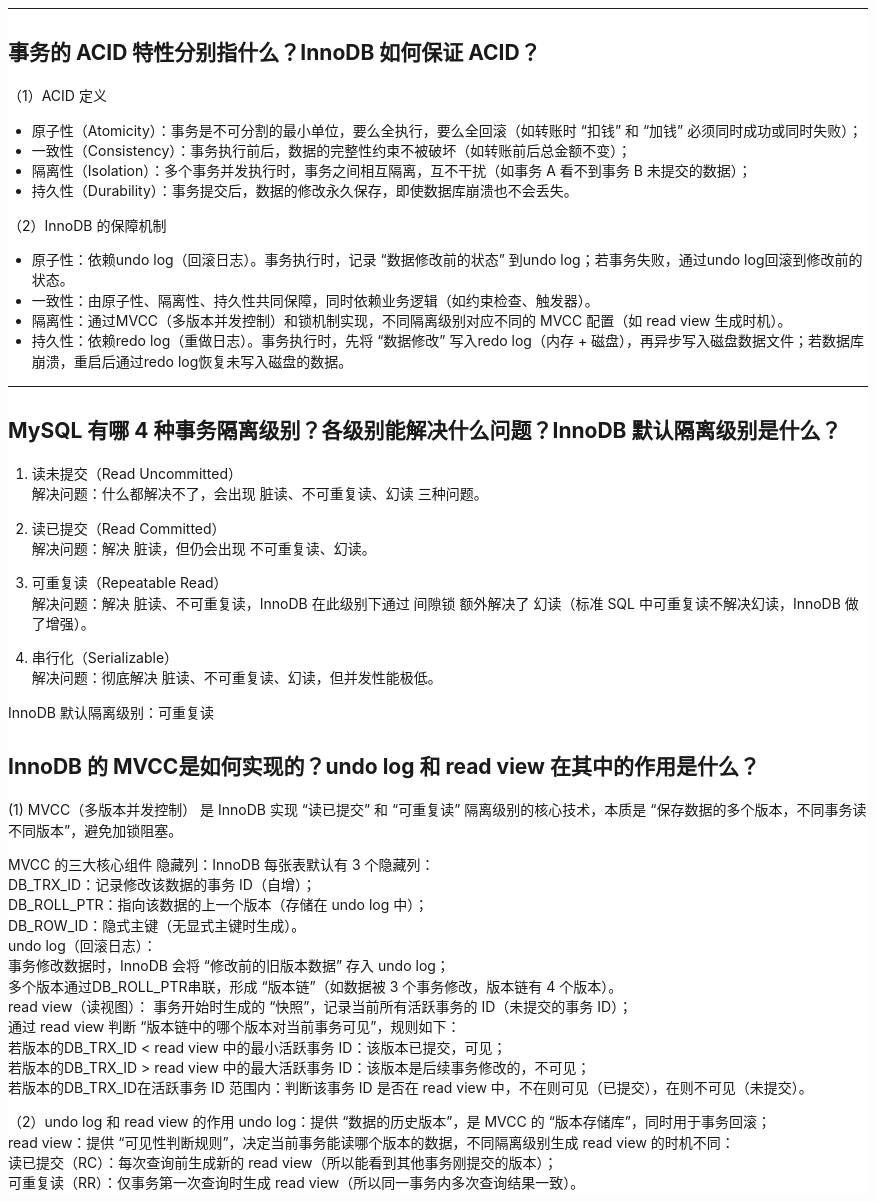 ```sql
```
---

<h2 id="subject_44">事务的 ACID 特性分别指什么？InnoDB 如何保证 ACID？</h2>

（1）ACID 定义
- 原子性（Atomicity）：事务是不可分割的最小单位，要么全执行，要么全回滚（如转账时 “扣钱” 和 “加钱” 必须同时成功或同时失败）；
- 一致性（Consistency）：事务执行前后，数据的完整性约束不被破坏（如转账前后总金额不变）；
- 隔离性（Isolation）：多个事务并发执行时，事务之间相互隔离，互不干扰（如事务 A 看不到事务 B 未提交的数据）；
- 持久性（Durability）：事务提交后，数据的修改永久保存，即使数据库崩溃也不会丢失。

（2）InnoDB 的保障机制
- 原子性：依赖undo log（回滚日志）。事务执行时，记录 “数据修改前的状态” 到undo log；若事务失败，通过undo log回滚到修改前的状态。
- 一致性：由原子性、隔离性、持久性共同保障，同时依赖业务逻辑（如约束检查、触发器）。
- 隔离性：通过MVCC（多版本并发控制）和锁机制实现，不同隔离级别对应不同的 MVCC 配置（如 read view 生成时机）。
- 持久性：依赖redo log（重做日志）。事务执行时，先将 “数据修改” 写入redo log（内存 + 磁盘），再异步写入磁盘数据文件；若数据库崩溃，重启后通过redo log恢复未写入磁盘的数据。

---

<h2 id="subject_44">MySQL 有哪 4 种事务隔离级别？各级别能解决什么问题？InnoDB 默认隔离级别是什么？
</h2>

1. 读未提交（Read Uncommitted）  
解决问题：什么都解决不了，会出现 脏读、不可重复读、幻读 三种问题。

2. 读已提交（Read Committed）  
解决问题：解决 脏读，但仍会出现 不可重复读、幻读。

3. 可重复读（Repeatable Read）  
解决问题：解决 脏读、不可重复读，InnoDB 在此级别下通过 间隙锁 额外解决了 幻读（标准 SQL 中可重复读不解决幻读，InnoDB 做了增强）。

4. 串行化（Serializable）  
解决问题：彻底解决 脏读、不可重复读、幻读，但并发性能极低。

InnoDB 默认隔离级别：可重复读

<h2 id="subject_45">InnoDB 的 MVCC是如何实现的？undo log 和 read view 在其中的作用是什么？
</h2>

(1) MVCC（多版本并发控制） 是 InnoDB 实现 “读已提交” 和 “可重复读” 隔离级别的核心技术，本质是 “保存数据的多个版本，不同事务读不同版本”，避免加锁阻塞。  

MVCC 的三大核心组件
隐藏列：InnoDB 每张表默认有 3 个隐藏列：  
DB_TRX_ID：记录修改该数据的事务 ID（自增）；  
DB_ROLL_PTR：指向该数据的上一个版本（存储在 undo log 中）；  
DB_ROW_ID：隐式主键（无显式主键时生成）。  
undo log（回滚日志）：  
事务修改数据时，InnoDB 会将 “修改前的旧版本数据” 存入 undo log；	
多个版本通过DB_ROLL_PTR串联，形成 “版本链”（如数据被 3 个事务修改，版本链有 4 个版本）。	
read view（读视图）：	
事务开始时生成的 “快照”，记录当前所有活跃事务的 ID（未提交的事务 ID）；	
通过 read view 判断 “版本链中的哪个版本对当前事务可见”，规则如下：	
若版本的DB_TRX_ID < read view 中的最小活跃事务 ID：该版本已提交，可见；	
若版本的DB_TRX_ID > read view 中的最大活跃事务 ID：该版本是后续事务修改的，不可见；	
若版本的DB_TRX_ID在活跃事务 ID 范围内：判断该事务 ID 是否在 read view 中，不在则可见（已提交），在则不可见（未提交）。  	

（2）undo log 和 read view 的作用	
undo log：提供 “数据的历史版本”，是 MVCC 的 “版本存储库”，同时用于事务回滚；	
read view：提供 “可见性判断规则”，决定当前事务能读哪个版本的数据，不同隔离级别生成 read view 的时机不同：	
读已提交（RC）：每次查询前生成新的 read view（所以能看到其他事务刚提交的版本）；	
可重复读（RR）：仅事务第一次查询时生成 read view（所以同一事务内多次查询结果一致）。	
